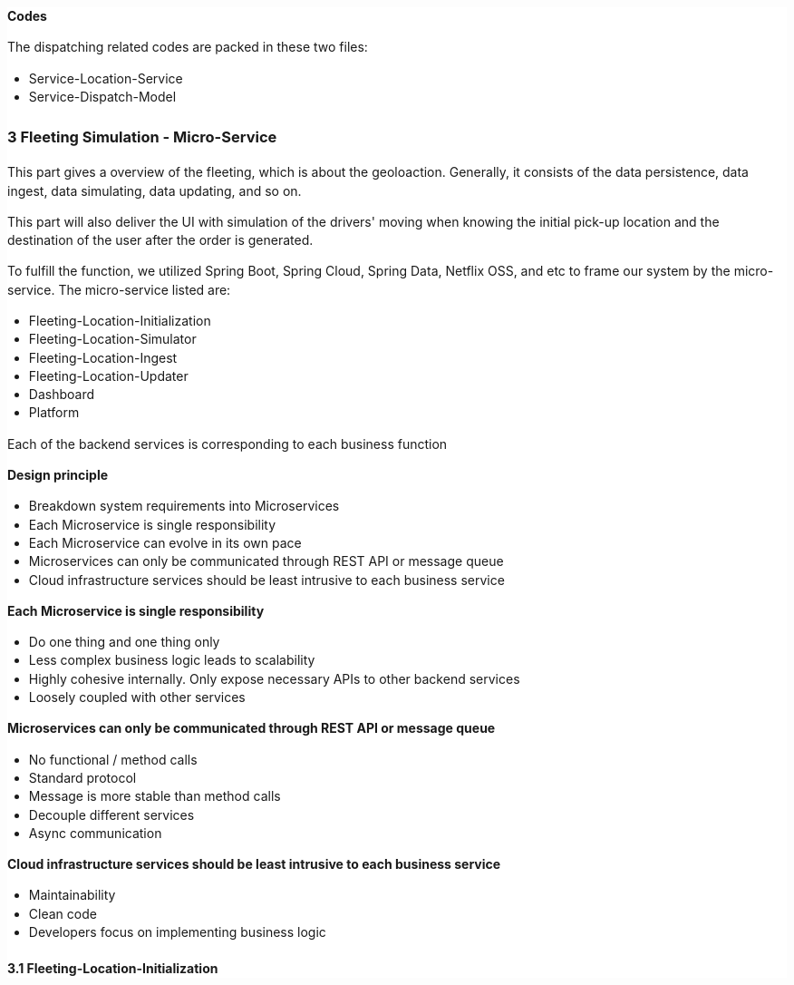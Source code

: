 **Codes**

The dispatching related codes are packed in these two files:

* Service-Location-Service
* Service-Dispatch-Model

### 3 Fleeting Simulation - Micro-Service

This part gives a overview of the fleeting, which is about the geoloaction. Generally, it consists of the data persistence, data ingest, data simulating, data updating, and so on.

This part will also deliver the UI with simulation of the drivers' moving when knowing the initial pick-up location and the destination of the user after the order is generated.

To fulfill the function, we utilized Spring Boot, Spring Cloud, Spring Data, Netflix OSS, and etc to frame our system by the micro-service. The micro-service listed are:

* Fleeting-Location-Initialization
* Fleeting-Location-Simulator
* Fleeting-Location-Ingest
* Fleeting-Location-Updater
* Dashboard
* Platform

Each of the backend services is corresponding to each business function

**Design principle**

* Breakdown system requirements into Microservices
* Each Microservice is single responsibility
* Each Microservice can evolve in its own pace
* Microservices can only be communicated through REST API or message queue
* Cloud infrastructure services should be least intrusive to each business service

**Each Microservice is single responsibility**

* Do one thing and one thing only
* Less complex business logic leads to scalability
* Highly cohesive internally. Only expose necessary APIs to other backend services
* Loosely coupled with other services

**Microservices can only be communicated through REST API or message queue**

* No functional / method calls
* Standard protocol
* Message is more stable than method calls
* Decouple different services
* Async communication

**Cloud infrastructure services should be least intrusive to each business service**

* Maintainability
* Clean code
* Developers focus on implementing business logic

#### 3.1 Fleeting-Location-Initialization
